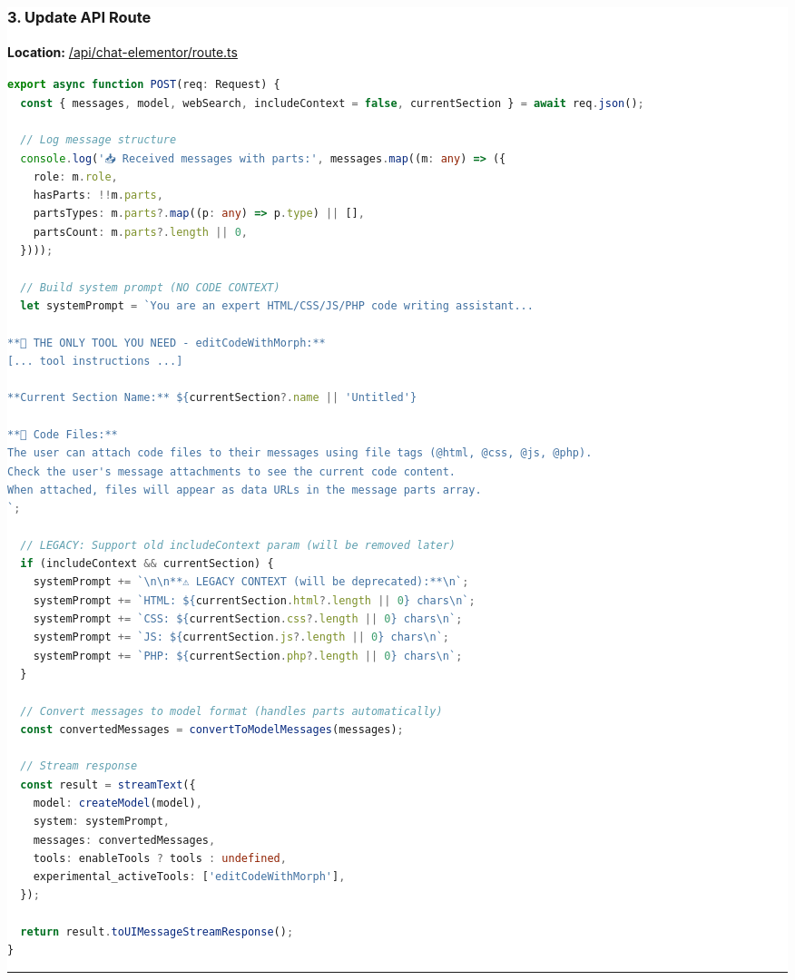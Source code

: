 ```typescript
```

### 3. Update API Route
**Location:** [/api/chat-elementor/route.ts](src/app/api/chat-elementor/route.ts)

```typescript
export async function POST(req: Request) {
  const { messages, model, webSearch, includeContext = false, currentSection } = await req.json();

  // Log message structure
  console.log('📥 Received messages with parts:', messages.map((m: any) => ({
    role: m.role,
    hasParts: !!m.parts,
    partsTypes: m.parts?.map((p: any) => p.type) || [],
    partsCount: m.parts?.length || 0,
  })));

  // Build system prompt (NO CODE CONTEXT)
  let systemPrompt = `You are an expert HTML/CSS/JS/PHP code writing assistant...

**🎯 THE ONLY TOOL YOU NEED - editCodeWithMorph:**
[... tool instructions ...]

**Current Section Name:** ${currentSection?.name || 'Untitled'}

**📁 Code Files:**
The user can attach code files to their messages using file tags (@html, @css, @js, @php).
Check the user's message attachments to see the current code content.
When attached, files will appear as data URLs in the message parts array.
`;

  // LEGACY: Support old includeContext param (will be removed later)
  if (includeContext && currentSection) {
    systemPrompt += `\n\n**⚠️ LEGACY CONTEXT (will be deprecated):**\n`;
    systemPrompt += `HTML: ${currentSection.html?.length || 0} chars\n`;
    systemPrompt += `CSS: ${currentSection.css?.length || 0} chars\n`;
    systemPrompt += `JS: ${currentSection.js?.length || 0} chars\n`;
    systemPrompt += `PHP: ${currentSection.php?.length || 0} chars\n`;
  }

  // Convert messages to model format (handles parts automatically)
  const convertedMessages = convertToModelMessages(messages);

  // Stream response
  const result = streamText({
    model: createModel(model),
    system: systemPrompt,
    messages: convertedMessages,
    tools: enableTools ? tools : undefined,
    experimental_activeTools: ['editCodeWithMorph'],
  });

  return result.toUIMessageStreamResponse();
}
```

---